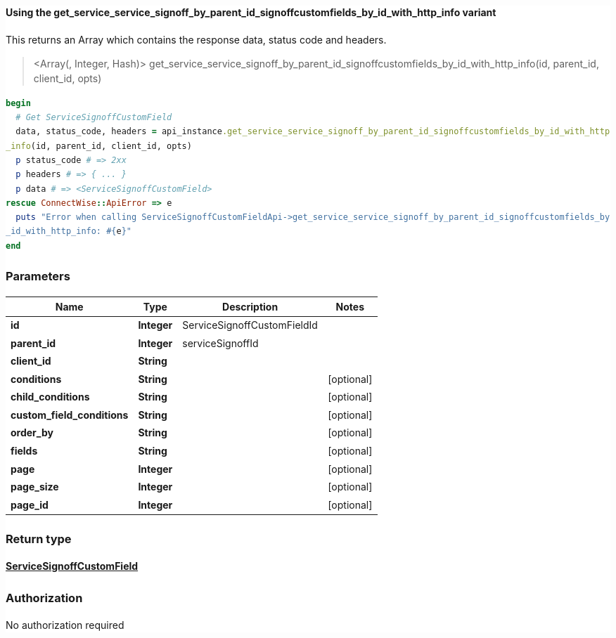 #### Using the get_service_service_signoff_by_parent_id_signoffcustomfields_by_id_with_http_info variant

This returns an Array which contains the response data, status code and headers.

> <Array(<ServiceSignoffCustomField>, Integer, Hash)> get_service_service_signoff_by_parent_id_signoffcustomfields_by_id_with_http_info(id, parent_id, client_id, opts)

```ruby
begin
  # Get ServiceSignoffCustomField
  data, status_code, headers = api_instance.get_service_service_signoff_by_parent_id_signoffcustomfields_by_id_with_http_info(id, parent_id, client_id, opts)
  p status_code # => 2xx
  p headers # => { ... }
  p data # => <ServiceSignoffCustomField>
rescue ConnectWise::ApiError => e
  puts "Error when calling ServiceSignoffCustomFieldApi->get_service_service_signoff_by_parent_id_signoffcustomfields_by_id_with_http_info: #{e}"
end
```

### Parameters

| Name | Type | Description | Notes |
| ---- | ---- | ----------- | ----- |
| **id** | **Integer** | ServiceSignoffCustomFieldId |  |
| **parent_id** | **Integer** | serviceSignoffId |  |
| **client_id** | **String** |  |  |
| **conditions** | **String** |  | [optional] |
| **child_conditions** | **String** |  | [optional] |
| **custom_field_conditions** | **String** |  | [optional] |
| **order_by** | **String** |  | [optional] |
| **fields** | **String** |  | [optional] |
| **page** | **Integer** |  | [optional] |
| **page_size** | **Integer** |  | [optional] |
| **page_id** | **Integer** |  | [optional] |

### Return type

[**ServiceSignoffCustomField**](ServiceSignoffCustomField.md)

### Authorization

No authorization required
